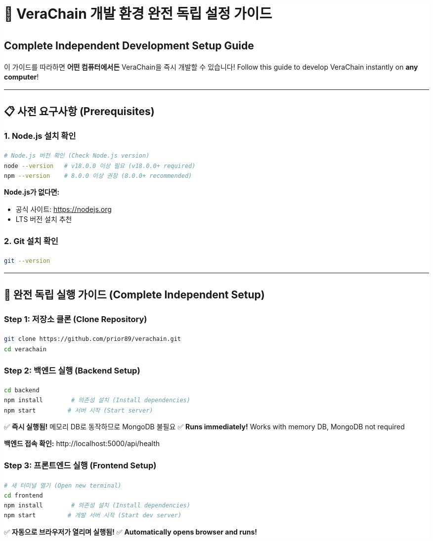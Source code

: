 # 🚀 VeraChain 개발 환경 완전 독립 설정 가이드
## Complete Independent Development Setup Guide

이 가이드를 따라하면 **어떤 컴퓨터에서든** VeraChain을 즉시 개발할 수 있습니다!
Follow this guide to develop VeraChain instantly on **any computer**!

---

## 📋 사전 요구사항 (Prerequisites)

### 1. Node.js 설치 확인
```bash
# Node.js 버전 확인 (Check Node.js version)
node --version   # v18.0.0 이상 필요 (v18.0.0+ required)
npm --version    # 8.0.0 이상 권장 (8.0.0+ recommended)
```

**Node.js가 없다면:**
- 공식 사이트: https://nodejs.org
- LTS 버전 설치 추천

### 2. Git 설치 확인
```bash
git --version
```

---

## 🎯 완전 독립 실행 가이드 (Complete Independent Setup)

### Step 1: 저장소 클론 (Clone Repository)
```bash
git clone https://github.com/prior89/verachain.git
cd verachain
```

### Step 2: 백엔드 실행 (Backend Setup)
```bash
cd backend
npm install        # 의존성 설치 (Install dependencies)
npm start         # 서버 시작 (Start server)
```
✅ **즉시 실행됨!** 메모리 DB로 동작하므로 MongoDB 불필요
✅ **Runs immediately!** Works with memory DB, MongoDB not required

**백엔드 접속 확인:** http://localhost:5000/api/health

### Step 3: 프론트엔드 실행 (Frontend Setup)
```bash
# 새 터미널 열기 (Open new terminal)
cd frontend
npm install        # 의존성 설치 (Install dependencies) 
npm start         # 개발 서버 시작 (Start dev server)
```
✅ **자동으로 브라우저가 열리며 실행됨!**
✅ **Automatically opens browser and runs!**
